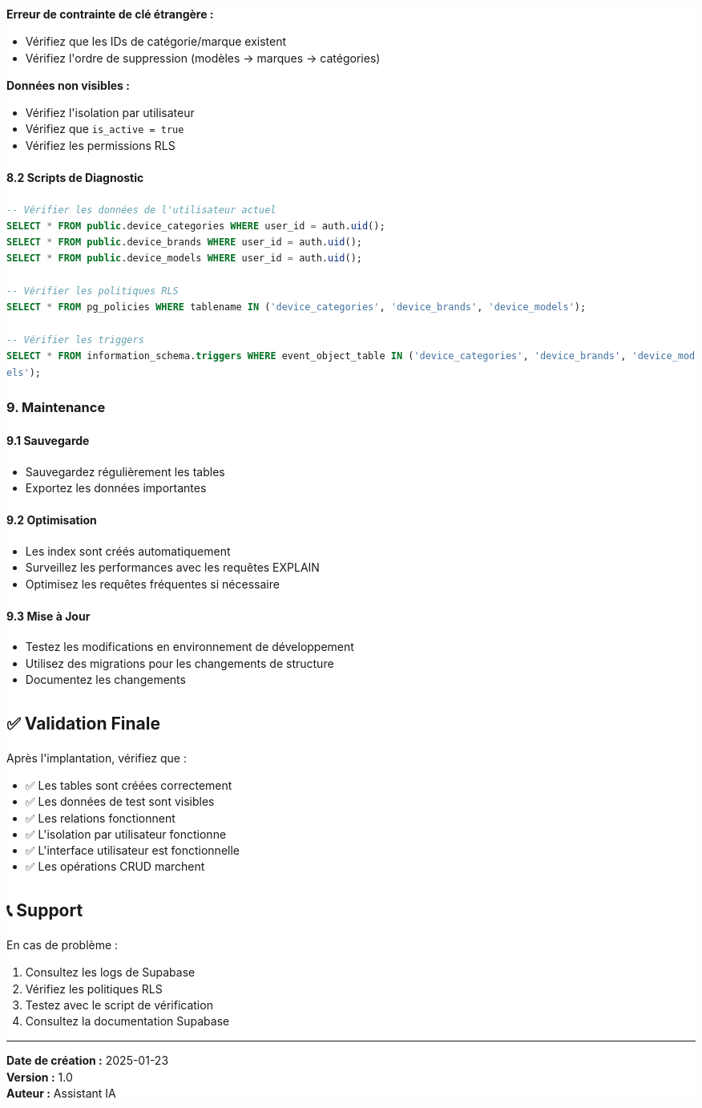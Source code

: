 **Erreur de contrainte de clé étrangère :**
- Vérifiez que les IDs de catégorie/marque existent
- Vérifiez l'ordre de suppression (modèles → marques → catégories)

**Données non visibles :**
- Vérifiez l'isolation par utilisateur
- Vérifiez que `is_active = true`
- Vérifiez les permissions RLS

#### 8.2 Scripts de Diagnostic

```sql
-- Vérifier les données de l'utilisateur actuel
SELECT * FROM public.device_categories WHERE user_id = auth.uid();
SELECT * FROM public.device_brands WHERE user_id = auth.uid();
SELECT * FROM public.device_models WHERE user_id = auth.uid();

-- Vérifier les politiques RLS
SELECT * FROM pg_policies WHERE tablename IN ('device_categories', 'device_brands', 'device_models');

-- Vérifier les triggers
SELECT * FROM information_schema.triggers WHERE event_object_table IN ('device_categories', 'device_brands', 'device_models');
```

### 9. **Maintenance**

#### 9.1 Sauvegarde
- Sauvegardez régulièrement les tables
- Exportez les données importantes

#### 9.2 Optimisation
- Les index sont créés automatiquement
- Surveillez les performances avec les requêtes EXPLAIN
- Optimisez les requêtes fréquentes si nécessaire

#### 9.3 Mise à Jour
- Testez les modifications en environnement de développement
- Utilisez des migrations pour les changements de structure
- Documentez les changements

## ✅ Validation Finale

Après l'implantation, vérifiez que :
- ✅ Les tables sont créées correctement
- ✅ Les données de test sont visibles
- ✅ Les relations fonctionnent
- ✅ L'isolation par utilisateur fonctionne
- ✅ L'interface utilisateur est fonctionnelle
- ✅ Les opérations CRUD marchent

## 📞 Support

En cas de problème :
1. Consultez les logs de Supabase
2. Vérifiez les politiques RLS
3. Testez avec le script de vérification
4. Consultez la documentation Supabase

---

**Date de création :** 2025-01-23  
**Version :** 1.0  
**Auteur :** Assistant IA
